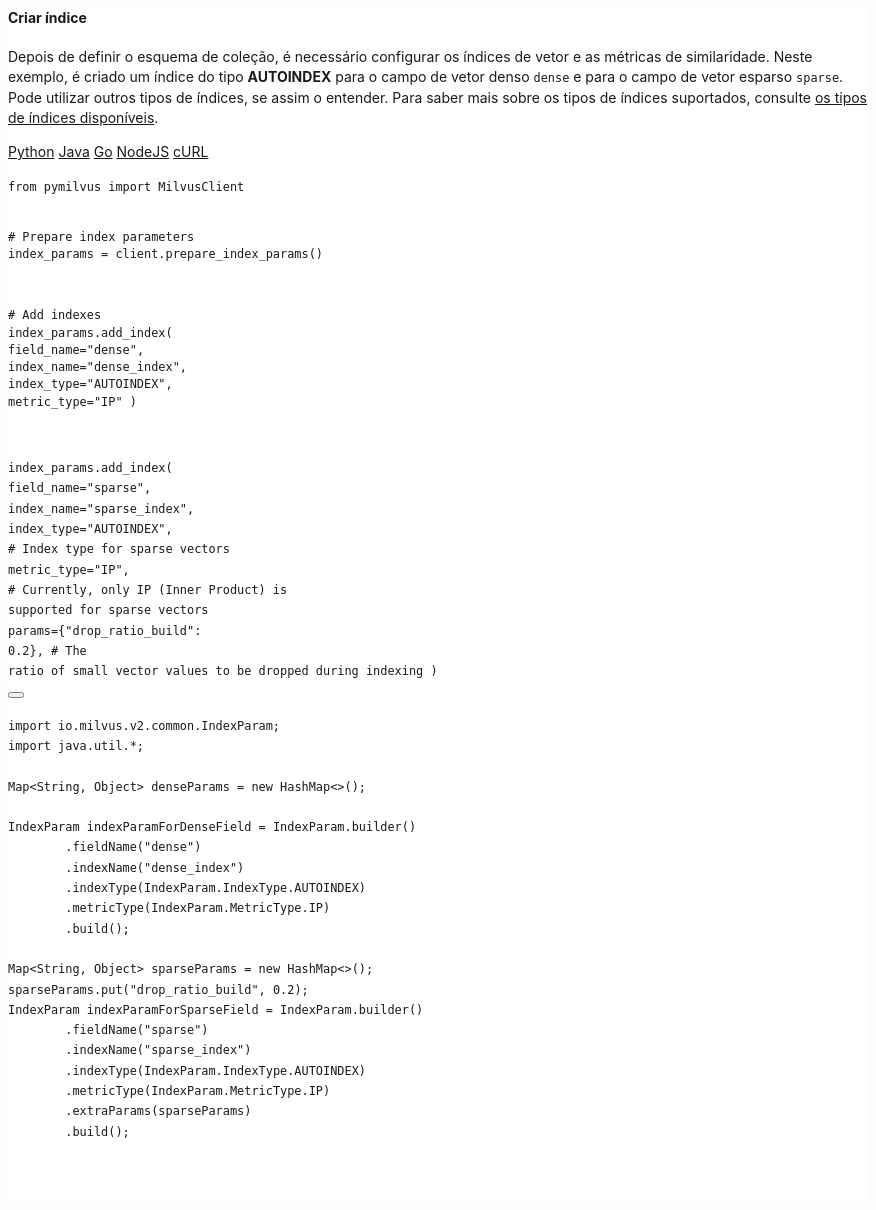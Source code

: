 <h4 id="Create-index" class="common-anchor-header">Criar índice</h4><p>Depois de definir o esquema de coleção, é necessário configurar os índices de vetor e as métricas de similaridade. Neste exemplo, é criado um índice do tipo <strong>AUTOINDEX</strong> para o campo de vetor denso <code translate="no">dense</code> e para o campo de vetor esparso <code translate="no">sparse</code>. Pode utilizar outros tipos de índices, se assim o entender. Para saber mais sobre os tipos de índices suportados, consulte <a href="/docs/pt/index-vector-fields.md">os tipos de índices disponíveis</a>.</p>
<div class="multipleCode">
   <a href="#python">Python</a> <a href="#java">Java</a> <a href="#go">Go</a> <a href="#javascript">NodeJS</a> <a href="#bash">cURL</a></div>
<pre><code translate="no" class="language-python"><span class="hljs-keyword">from</span> pymilvus <span class="hljs-keyword">import</span> MilvusClient

<span class="hljs-comment"># Prepare index parameters</span>
index_params = client.prepare_index_params()

<span class="hljs-comment"># Add indexes</span>
index_params.add_index(
    field_name=<span class="hljs-string">&quot;dense&quot;</span>,
    index_name=<span class="hljs-string">&quot;dense_index&quot;</span>,
    index_type=<span class="hljs-string">&quot;AUTOINDEX&quot;</span>,
    metric_type=<span class="hljs-string">&quot;IP&quot;</span>
)

index_params.add_index(
    field_name=<span class="hljs-string">&quot;sparse&quot;</span>,
    index_name=<span class="hljs-string">&quot;sparse_index&quot;</span>,
    index_type=<span class="hljs-string">&quot;AUTOINDEX&quot;</span>,  <span class="hljs-comment"># Index type for sparse vectors</span>
    metric_type=<span class="hljs-string">&quot;IP&quot;</span>,  <span class="hljs-comment"># Currently, only IP (Inner Product) is supported for sparse vectors</span>
    params={<span class="hljs-string">&quot;drop_ratio_build&quot;</span>: <span class="hljs-number">0.2</span>},  <span class="hljs-comment"># The ratio of small vector values to be dropped during indexing</span>
)
<button class="copy-code-btn"></button></code></pre>
<pre><code translate="no" class="language-java"><span class="hljs-keyword">import</span> io.milvus.v2.common.IndexParam;
<span class="hljs-keyword">import</span> java.util.*;

Map&lt;String, Object&gt; denseParams = <span class="hljs-keyword">new</span> <span class="hljs-title class_">HashMap</span>&lt;&gt;();

<span class="hljs-type">IndexParam</span> <span class="hljs-variable">indexParamForDenseField</span> <span class="hljs-operator">=</span> IndexParam.builder()
        .fieldName(<span class="hljs-string">&quot;dense&quot;</span>)
        .indexName(<span class="hljs-string">&quot;dense_index&quot;</span>)
        .indexType(IndexParam.IndexType.AUTOINDEX)
        .metricType(IndexParam.MetricType.IP)
        .build();

Map&lt;String, Object&gt; sparseParams = <span class="hljs-keyword">new</span> <span class="hljs-title class_">HashMap</span>&lt;&gt;();
sparseParams.put(<span class="hljs-string">&quot;drop_ratio_build&quot;</span>, <span class="hljs-number">0.2</span>);
<span class="hljs-type">IndexParam</span> <span class="hljs-variable">indexParamForSparseField</span> <span class="hljs-operator">=</span> IndexParam.builder()
        .fieldName(<span class="hljs-string">&quot;sparse&quot;</span>)
        .indexName(<span class="hljs-string">&quot;sparse_index&quot;</span>)
        .indexType(IndexParam.IndexType.AUTOINDEX)
        .metricType(IndexParam.MetricType.IP)
        .extraParams(sparseParams)
        .build();
